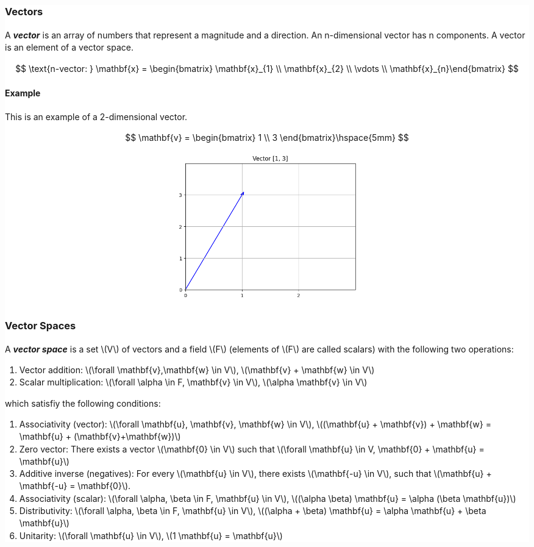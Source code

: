 ### Vectors

A **_vector_** is an array of numbers that represent a magnitude and a direction. An n-dimensional vector has n components. A vector is an element of a vector space.

$$ \text{n-vector: } \mathbf{x} = \begin{bmatrix} \mathbf{x}_{1} \\ \mathbf{x}_{2}  \\ \vdots \\ \mathbf{x}_{n}\end{bmatrix} $$

#### Example

This is an example of a 2-dimensional vector.

$$ \mathbf{v} = \begin{bmatrix} 1 \\ 3 \end{bmatrix}\hspace{5mm} $$

<center>
<img src="../assets/img/figs/vector_example.png" alt="Vector v graph" width="300" class="center"/>
</center>

### Vector Spaces

A **_vector space_** is a set <span>\\(V\\)</span> of vectors and a field <span>\\(F\\)</span> (elements of <span>\\(F\\)</span> are called scalars) with the following two operations:

1.  Vector addition: \\(\forall \mathbf{v},\mathbf{w} \in V\\), \\(\mathbf{v} + \mathbf{w} \in V\\)
2.  Scalar multiplication: \\(\forall \alpha \in F, \mathbf{v} \in V\\), \\(\alpha \mathbf{v} \in V\\)

which satisfiy the following conditions:

1.  Associativity (vector): \\(\forall \mathbf{u}, \mathbf{v}, \mathbf{w} \in V\\), \\((\mathbf{u} + \mathbf{v}) + \mathbf{w} = \mathbf{u} + (\mathbf{v}+\mathbf{w})\\)
2.  Zero vector: There exists a vector \\(\mathbf{0} \in V\\) such that \\(\forall \mathbf{u} \in V, \mathbf{0} + \mathbf{u} = \mathbf{u}\\)
3.  Additive inverse (negatives): For every \\(\mathbf{u} \in V\\), there exists \\(\mathbf{-u} \in V\\), such that \\(\mathbf{u} + \mathbf{-u} = \mathbf{0}\\).
4.  Associativity (scalar): \\(\forall \alpha, \beta \in F, \mathbf{u} \in V\\), \\((\alpha \beta) \mathbf{u} = \alpha (\beta \mathbf{u})\\)
5.  Distributivity: \\(\forall \alpha, \beta \in F, \mathbf{u} \in V\\), \\((\alpha + \beta) \mathbf{u} = \alpha \mathbf{u} + \beta \mathbf{u}\\)
6.  Unitarity: \\(\forall \mathbf{u} \in V\\), \\(1 \mathbf{u} = \mathbf{u}\\)
